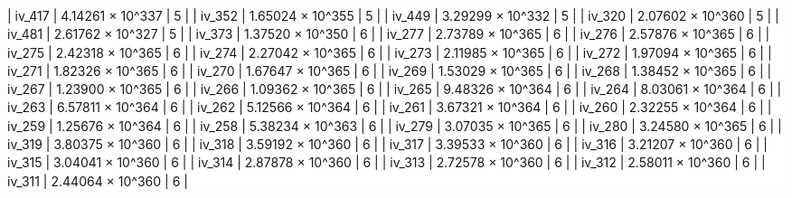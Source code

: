 | iv_417 | 4.14261 × 10^337 | 5 |
| iv_352 | 1.65024 × 10^355 | 5 |
| iv_449 | 3.29299 × 10^332 | 5 |
| iv_320 | 2.07602 × 10^360 | 5 |
| iv_481 | 2.61762 × 10^327 | 5 |
| iv_373 | 1.37520 × 10^350 | 6 |
| iv_277 | 2.73789 × 10^365 | 6 |
| iv_276 | 2.57876 × 10^365 | 6 |
| iv_275 | 2.42318 × 10^365 | 6 |
| iv_274 | 2.27042 × 10^365 | 6 |
| iv_273 | 2.11985 × 10^365 | 6 |
| iv_272 | 1.97094 × 10^365 | 6 |
| iv_271 | 1.82326 × 10^365 | 6 |
| iv_270 | 1.67647 × 10^365 | 6 |
| iv_269 | 1.53029 × 10^365 | 6 |
| iv_268 | 1.38452 × 10^365 | 6 |
| iv_267 | 1.23900 × 10^365 | 6 |
| iv_266 | 1.09362 × 10^365 | 6 |
| iv_265 | 9.48326 × 10^364 | 6 |
| iv_264 | 8.03061 × 10^364 | 6 |
| iv_263 | 6.57811 × 10^364 | 6 |
| iv_262 | 5.12566 × 10^364 | 6 |
| iv_261 | 3.67321 × 10^364 | 6 |
| iv_260 | 2.32255 × 10^364 | 6 |
| iv_259 | 1.25676 × 10^364 | 6 |
| iv_258 | 5.38234 × 10^363 | 6 |
| iv_279 | 3.07035 × 10^365 | 6 |
| iv_280 | 3.24580 × 10^365 | 6 |
| iv_319 | 3.80375 × 10^360 | 6 |
| iv_318 | 3.59192 × 10^360 | 6 |
| iv_317 | 3.39533 × 10^360 | 6 |
| iv_316 | 3.21207 × 10^360 | 6 |
| iv_315 | 3.04041 × 10^360 | 6 |
| iv_314 | 2.87878 × 10^360 | 6 |
| iv_313 | 2.72578 × 10^360 | 6 |
| iv_312 | 2.58011 × 10^360 | 6 |
| iv_311 | 2.44064 × 10^360 | 6 |